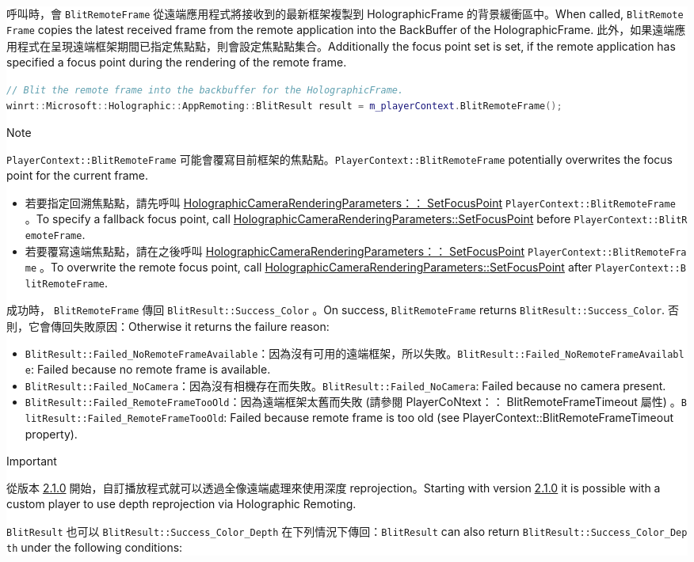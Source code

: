 <span data-ttu-id="2a8b7-170">呼叫時，會 ```BlitRemoteFrame``` 從遠端應用程式將接收到的最新框架複製到 HolographicFrame 的背景緩衝區中。</span><span class="sxs-lookup"><span data-stu-id="2a8b7-170">When called, ```BlitRemoteFrame``` copies the latest received frame from the remote application into the BackBuffer of the HolographicFrame.</span></span> <span data-ttu-id="2a8b7-171">此外，如果遠端應用程式在呈現遠端框架期間已指定焦點點，則會設定焦點點集合。</span><span class="sxs-lookup"><span data-stu-id="2a8b7-171">Additionally the focus point set is set, if the remote application has specified a focus point during the rendering of the remote frame.</span></span>

```cpp
// Blit the remote frame into the backbuffer for the HolographicFrame.
winrt::Microsoft::Holographic::AppRemoting::BlitResult result = m_playerContext.BlitRemoteFrame();
```

>[!NOTE]
><span data-ttu-id="2a8b7-172">```PlayerContext::BlitRemoteFrame``` 可能會覆寫目前框架的焦點點。</span><span class="sxs-lookup"><span data-stu-id="2a8b7-172">```PlayerContext::BlitRemoteFrame``` potentially overwrites the focus point for the current frame.</span></span> 
>- <span data-ttu-id="2a8b7-173">若要指定回溯焦點點，請先呼叫 [HolographicCameraRenderingParameters：： SetFocusPoint](https://docs.microsoft.com//uwp/api/windows.graphics.holographic.holographiccamerarenderingparameters.setfocuspoint) ```PlayerContext::BlitRemoteFrame``` 。</span><span class="sxs-lookup"><span data-stu-id="2a8b7-173">To specify a fallback focus point, call [HolographicCameraRenderingParameters::SetFocusPoint](https://docs.microsoft.com//uwp/api/windows.graphics.holographic.holographiccamerarenderingparameters.setfocuspoint) before ```PlayerContext::BlitRemoteFrame```.</span></span> 
>- <span data-ttu-id="2a8b7-174">若要覆寫遠端焦點點，請在之後呼叫 [HolographicCameraRenderingParameters：： SetFocusPoint](https://docs.microsoft.com//uwp/api/windows.graphics.holographic.holographiccamerarenderingparameters.setfocuspoint) ```PlayerContext::BlitRemoteFrame``` 。</span><span class="sxs-lookup"><span data-stu-id="2a8b7-174">To overwrite the remote focus point, call [HolographicCameraRenderingParameters::SetFocusPoint](https://docs.microsoft.com//uwp/api/windows.graphics.holographic.holographiccamerarenderingparameters.setfocuspoint)  after ```PlayerContext::BlitRemoteFrame```.</span></span>

<span data-ttu-id="2a8b7-175">成功時， ```BlitRemoteFrame``` 傳回 ```BlitResult::Success_Color``` 。</span><span class="sxs-lookup"><span data-stu-id="2a8b7-175">On success, ```BlitRemoteFrame``` returns ```BlitResult::Success_Color```.</span></span> <span data-ttu-id="2a8b7-176">否則，它會傳回失敗原因：</span><span class="sxs-lookup"><span data-stu-id="2a8b7-176">Otherwise it returns the failure reason:</span></span>
- <span data-ttu-id="2a8b7-177">```BlitResult::Failed_NoRemoteFrameAvailable```：因為沒有可用的遠端框架，所以失敗。</span><span class="sxs-lookup"><span data-stu-id="2a8b7-177">```BlitResult::Failed_NoRemoteFrameAvailable```: Failed because no remote frame is available.</span></span>
- <span data-ttu-id="2a8b7-178">```BlitResult::Failed_NoCamera```：因為沒有相機存在而失敗。</span><span class="sxs-lookup"><span data-stu-id="2a8b7-178">```BlitResult::Failed_NoCamera```: Failed because no camera present.</span></span>
- <span data-ttu-id="2a8b7-179">```BlitResult::Failed_RemoteFrameTooOld```：因為遠端框架太舊而失敗 (請參閱 PlayerCoNtext：： BlitRemoteFrameTimeout 屬性) 。</span><span class="sxs-lookup"><span data-stu-id="2a8b7-179">```BlitResult::Failed_RemoteFrameTooOld```: Failed because remote frame is too old (see PlayerContext::BlitRemoteFrameTimeout property).</span></span>

>[!IMPORTANT]
> <span data-ttu-id="2a8b7-180">從版本 [2.1.0](holographic-remoting-version-history.md#v2.1.0) 開始，自訂播放程式就可以透過全像遠端處理來使用深度 reprojection。</span><span class="sxs-lookup"><span data-stu-id="2a8b7-180">Starting with version [2.1.0](holographic-remoting-version-history.md#v2.1.0) it is possible with a custom player to use depth reprojection via Holographic Remoting.</span></span>

<span data-ttu-id="2a8b7-181">```BlitResult``` 也可以 ```BlitResult::Success_Color_Depth``` 在下列情況下傳回：</span><span class="sxs-lookup"><span data-stu-id="2a8b7-181">```BlitResult``` can also return ```BlitResult::Success_Color_Depth``` under the following conditions:</span></span>
